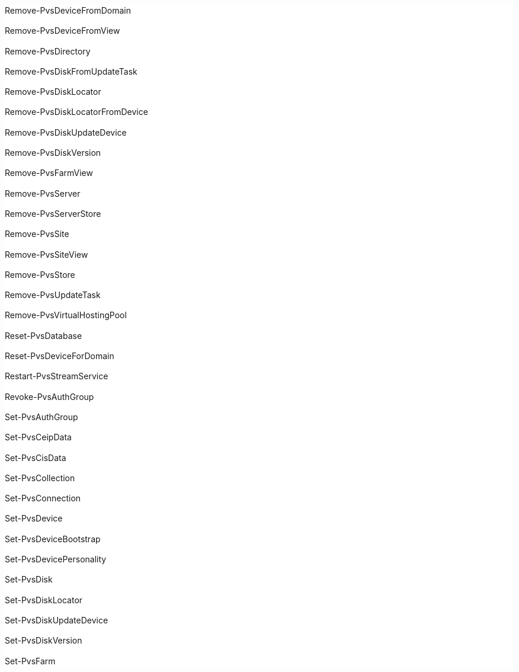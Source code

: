 Remove-PvsDeviceFromDomain

Remove-PvsDeviceFromView

Remove-PvsDirectory

Remove-PvsDiskFromUpdateTask

Remove-PvsDiskLocator

Remove-PvsDiskLocatorFromDevice

Remove-PvsDiskUpdateDevice

Remove-PvsDiskVersion

Remove-PvsFarmView

Remove-PvsServer

Remove-PvsServerStore

Remove-PvsSite

Remove-PvsSiteView

Remove-PvsStore

Remove-PvsUpdateTask

Remove-PvsVirtualHostingPool

Reset-PvsDatabase

Reset-PvsDeviceForDomain

Restart-PvsStreamService

Revoke-PvsAuthGroup

Set-PvsAuthGroup

Set-PvsCeipData

Set-PvsCisData

Set-PvsCollection

Set-PvsConnection

Set-PvsDevice

Set-PvsDeviceBootstrap

Set-PvsDevicePersonality

Set-PvsDisk

Set-PvsDiskLocator

Set-PvsDiskUpdateDevice

Set-PvsDiskVersion

Set-PvsFarm
